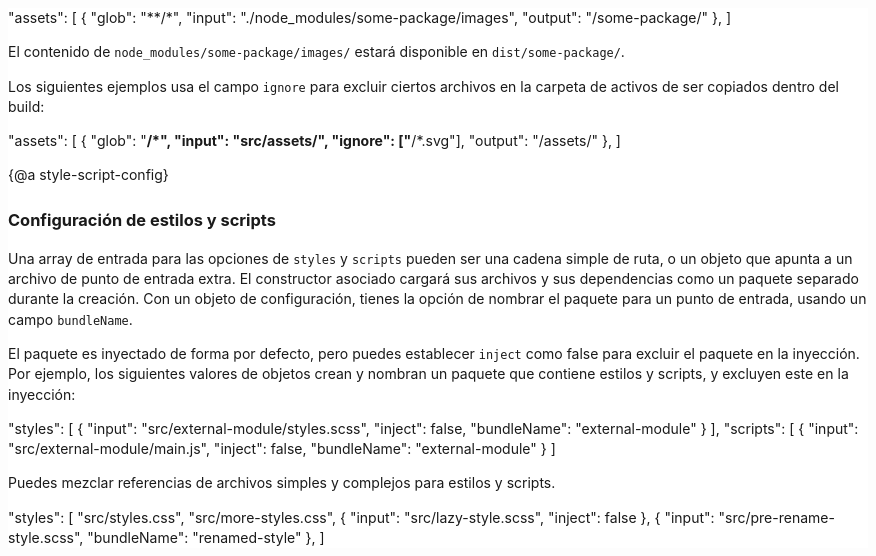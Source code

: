 <code-example language="json">

"assets": [
 { "glob": "**/*", "input": "./node_modules/some-package/images", "output": "/some-package/" },
]

</code-example>

El contenido de  `node_modules/some-package/images/` estará disponible en `dist/some-package/`.

Los siguientes ejemplos usa el campo `ignore` para excluir ciertos archivos en la carpeta de activos de ser copiados dentro del build:

<code-example language="json">

"assets": [
 { "glob": "**/*", "input": "src/assets/", "ignore": ["**/*.svg"], "output": "/assets/" },
]

</code-example>

{@a style-script-config}

### Configuración de estilos y scripts

Una array de entrada para las opciones de `styles` y `scripts` pueden ser una cadena simple de ruta, o un objeto que apunta a un archivo de punto de entrada extra.
El constructor asociado cargará sus archivos y sus dependencias como un paquete separado durante la creación.
Con un objeto de configuración, tienes la opción de nombrar el paquete para un punto de entrada, usando un campo `bundleName`.

El paquete es inyectado de forma por defecto, pero puedes establecer `inject` como false para excluir el paquete en la inyección.
Por ejemplo, los siguientes valores de objetos crean y nombran un paquete que contiene estilos y scripts, y excluyen este en la inyección:  

<code-example language="json">

   "styles": [
     { "input": "src/external-module/styles.scss", "inject": false, "bundleName": "external-module" }
   ],
   "scripts": [
     { "input": "src/external-module/main.js", "inject": false, "bundleName": "external-module" }
   ]

</code-example>

Puedes mezclar referencias de archivos simples y complejos para estilos y scripts.

<code-example language="json">

"styles": [
  "src/styles.css",
  "src/more-styles.css",
  { "input": "src/lazy-style.scss", "inject": false },
  { "input": "src/pre-rename-style.scss", "bundleName": "renamed-style" },
]

